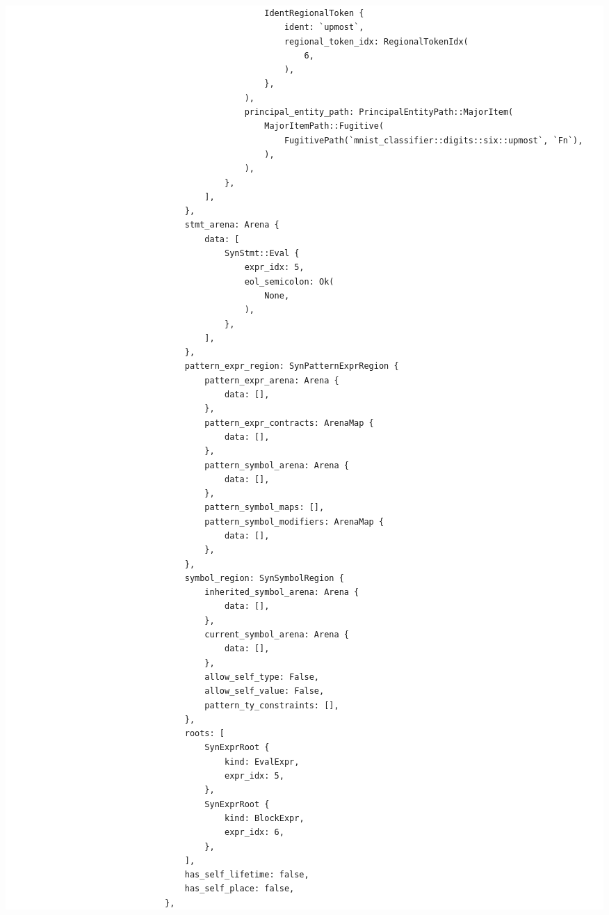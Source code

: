                                                         IdentRegionalToken {
                                                            ident: `upmost`,
                                                            regional_token_idx: RegionalTokenIdx(
                                                                6,
                                                            ),
                                                        },
                                                    ),
                                                    principal_entity_path: PrincipalEntityPath::MajorItem(
                                                        MajorItemPath::Fugitive(
                                                            FugitivePath(`mnist_classifier::digits::six::upmost`, `Fn`),
                                                        ),
                                                    ),
                                                },
                                            ],
                                        },
                                        stmt_arena: Arena {
                                            data: [
                                                SynStmt::Eval {
                                                    expr_idx: 5,
                                                    eol_semicolon: Ok(
                                                        None,
                                                    ),
                                                },
                                            ],
                                        },
                                        pattern_expr_region: SynPatternExprRegion {
                                            pattern_expr_arena: Arena {
                                                data: [],
                                            },
                                            pattern_expr_contracts: ArenaMap {
                                                data: [],
                                            },
                                            pattern_symbol_arena: Arena {
                                                data: [],
                                            },
                                            pattern_symbol_maps: [],
                                            pattern_symbol_modifiers: ArenaMap {
                                                data: [],
                                            },
                                        },
                                        symbol_region: SynSymbolRegion {
                                            inherited_symbol_arena: Arena {
                                                data: [],
                                            },
                                            current_symbol_arena: Arena {
                                                data: [],
                                            },
                                            allow_self_type: False,
                                            allow_self_value: False,
                                            pattern_ty_constraints: [],
                                        },
                                        roots: [
                                            SynExprRoot {
                                                kind: EvalExpr,
                                                expr_idx: 5,
                                            },
                                            SynExprRoot {
                                                kind: BlockExpr,
                                                expr_idx: 6,
                                            },
                                        ],
                                        has_self_lifetime: false,
                                        has_self_place: false,
                                    },